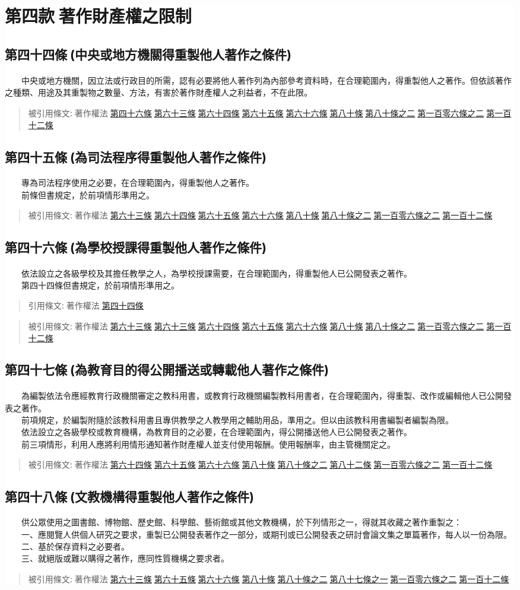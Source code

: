 

第四款  著作財產權之限制
========================
第四十四條 (中央或地方機關得重製他人著作之條件)
-----------------------------------------------
　　中央或地方機關，因立法或行政目的所需，認有必要將他人著作列為內部參考資料時，在合理範圍內，得重製他人之著作。但依該著作之種類、用途及其重製物之數量、方法，有害於著作財產權人之利益者，不在此限。  
> 被引用條文: 著作權法 [第四十六條](../../經濟貿易/智慧財產/著作權法.md#第四十六條-為學校授課得重製他人著作之條件) [第六十三條](../../經濟貿易/智慧財產/著作權法.md#第六十三條-依法利用他人著作者得翻譯該著作) [第六十四條](../../經濟貿易/智慧財產/著作權法.md#第六十四條-依法利用他人著作者應明示出處) [第六十五條](../../經濟貿易/智慧財產/著作權法.md#第六十五條-合法利用他人著作之判準) [第六十六條](../../經濟貿易/智慧財產/著作權法.md#第六十六條-著作人格權不受他人利用之影響) [第八十條](../../經濟貿易/智慧財產/著作權法.md#第八十條-製版權準用之規定) [第八十條之二](../../經濟貿易/智慧財產/著作權法.md#第八十條之二) [第一百零六條之二](../../經濟貿易/智慧財產/著作權法.md#第一百零六條之二) [第一百十二條](../../經濟貿易/智慧財產/著作權法.md#第一百十二條-翻譯外國人著作之重製及銷售限制)



第四十五條 (為司法程序得重製他人著作之條件)
-------------------------------------------
　　專為司法程序使用之必要，在合理範圍內，得重製他人之著作。  
　　前條但書規定，於前項情形準用之。  
> 被引用條文: 著作權法 [第六十三條](../../經濟貿易/智慧財產/著作權法.md#第六十三條-依法利用他人著作者得翻譯該著作) [第六十四條](../../經濟貿易/智慧財產/著作權法.md#第六十四條-依法利用他人著作者應明示出處) [第六十五條](../../經濟貿易/智慧財產/著作權法.md#第六十五條-合法利用他人著作之判準) [第六十六條](../../經濟貿易/智慧財產/著作權法.md#第六十六條-著作人格權不受他人利用之影響) [第八十條](../../經濟貿易/智慧財產/著作權法.md#第八十條-製版權準用之規定) [第八十條之二](../../經濟貿易/智慧財產/著作權法.md#第八十條之二) [第一百零六條之二](../../經濟貿易/智慧財產/著作權法.md#第一百零六條之二) [第一百十二條](../../經濟貿易/智慧財產/著作權法.md#第一百十二條-翻譯外國人著作之重製及銷售限制)



第四十六條 (為學校授課得重製他人著作之條件)
-------------------------------------------
　　依法設立之各級學校及其擔任教學之人，為學校授課需要，在合理範圍內，得重製他人已公開發表之著作。  
　　第四十四條但書規定，於前項情形準用之。  
> 引用條文: 著作權法 [第四十四條](../../經濟貿易/智慧財產/著作權法.md#第四十四條-中央或地方機關得重製他人著作之條件)

> 被引用條文: 著作權法 [第六十三條](../../經濟貿易/智慧財產/著作權法.md#第六十三條-依法利用他人著作者得翻譯該著作) [第六十三條](../../經濟貿易/智慧財產/著作權法.md#第六十三條-依法利用他人著作者得翻譯該著作) [第六十四條](../../經濟貿易/智慧財產/著作權法.md#第六十四條-依法利用他人著作者應明示出處) [第六十五條](../../經濟貿易/智慧財產/著作權法.md#第六十五條-合法利用他人著作之判準) [第六十六條](../../經濟貿易/智慧財產/著作權法.md#第六十六條-著作人格權不受他人利用之影響) [第八十條](../../經濟貿易/智慧財產/著作權法.md#第八十條-製版權準用之規定) [第八十條之二](../../經濟貿易/智慧財產/著作權法.md#第八十條之二) [第一百零六條之二](../../經濟貿易/智慧財產/著作權法.md#第一百零六條之二) [第一百十二條](../../經濟貿易/智慧財產/著作權法.md#第一百十二條-翻譯外國人著作之重製及銷售限制)



第四十七條 (為教育目的得公開播送或轉載他人著作之條件)
-----------------------------------------------------
　　為編製依法令應經教育行政機關審定之教科用書，或教育行政機關編製教科用書者，在合理範圍內，得重製、改作或編輯他人已公開發表之著作。  
　　前項規定，於編製附隨於該教科用書且專供教學之人教學用之輔助用品，準用之。但以由該教科用書編製者編製為限。  
　　依法設立之各級學校或教育機構，為教育目的之必要，在合理範圍內，得公開播送他人已公開發表之著作。  
　　前三項情形，利用人應將利用情形通知著作財產權人並支付使用報酬。使用報酬率，由主管機關定之。  
> 被引用條文: 著作權法 [第六十四條](../../經濟貿易/智慧財產/著作權法.md#第六十四條-依法利用他人著作者應明示出處) [第六十五條](../../經濟貿易/智慧財產/著作權法.md#第六十五條-合法利用他人著作之判準) [第六十六條](../../經濟貿易/智慧財產/著作權法.md#第六十六條-著作人格權不受他人利用之影響) [第八十條](../../經濟貿易/智慧財產/著作權法.md#第八十條-製版權準用之規定) [第八十條之二](../../經濟貿易/智慧財產/著作權法.md#第八十條之二) [第八十二條](../../經濟貿易/智慧財產/著作權法.md#第八十二條-著作權審議及調解委員會) [第一百零六條之二](../../經濟貿易/智慧財產/著作權法.md#第一百零六條之二) [第一百十二條](../../經濟貿易/智慧財產/著作權法.md#第一百十二條-翻譯外國人著作之重製及銷售限制)



第四十八條 (文教機構得重製他人著作之條件)
-----------------------------------------
　　供公眾使用之圖書館、博物館、歷史館、科學館、藝術館或其他文教機構，於下列情形之一，得就其收藏之著作重製之：  
　　一、應閱覽人供個人研究之要求，重製已公開發表著作之一部分，或期刊或已公開發表之研討會論文集之單篇著作，每人以一份為限。  
　　二、基於保存資料之必要者。  
　　三、就絕版或難以購得之著作，應同性質機構之要求者。  
> 被引用條文: 著作權法 [第六十三條](../../經濟貿易/智慧財產/著作權法.md#第六十三條-依法利用他人著作者得翻譯該著作) [第六十五條](../../經濟貿易/智慧財產/著作權法.md#第六十五條-合法利用他人著作之判準) [第六十六條](../../經濟貿易/智慧財產/著作權法.md#第六十六條-著作人格權不受他人利用之影響) [第八十條](../../經濟貿易/智慧財產/著作權法.md#第八十條-製版權準用之規定) [第八十條之二](../../經濟貿易/智慧財產/著作權法.md#第八十條之二) [第八十七條之一](../../經濟貿易/智慧財產/著作權法.md#第八十七條之一) [第一百零六條之二](../../經濟貿易/智慧財產/著作權法.md#第一百零六條之二) [第一百十二條](../../經濟貿易/智慧財產/著作權法.md#第一百十二條-翻譯外國人著作之重製及銷售限制)

